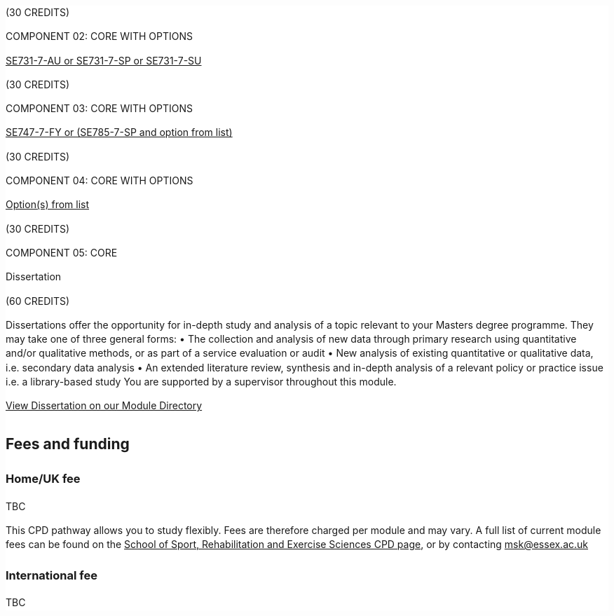 (30 CREDITS)

COMPONENT 02: CORE WITH OPTIONS

[SE731-7-AU or SE731-7-SP or SE731-7-SU](https://www.essex.ac.uk/component/?componentID=718260ad-fb26-4314-97c0-5f45b393cb46&headerImg=/-/media/header-images/subjects/physio_1000x1000.jpg&lastYear=1&title=MSc%20Advanced%20Musculoskeletal%20Assessment%20and%20Practice)

(30 CREDITS)

COMPONENT 03: CORE WITH OPTIONS

[SE747-7-FY or (SE785-7-SP and option from list)](https://www.essex.ac.uk/component/?componentID=c979ecac-47ef-43ff-bd0a-9f099bc7cb65&headerImg=/-/media/header-images/subjects/physio_1000x1000.jpg&lastYear=1&title=MSc%20Advanced%20Musculoskeletal%20Assessment%20and%20Practice)

(30 CREDITS)

COMPONENT 04: CORE WITH OPTIONS

[Option(s) from list](https://www.essex.ac.uk/component/?componentID=3303bc4e-dc95-4ebf-9b22-a6fe0e1a1d3e&headerImg=/-/media/header-images/subjects/physio_1000x1000.jpg&lastYear=1&title=MSc%20Advanced%20Musculoskeletal%20Assessment%20and%20Practice)

(30 CREDITS)

COMPONENT 05: CORE

Dissertation

(60 CREDITS)

Dissertations offer the opportunity for in-depth study and analysis of a topic relevant to your Masters degree programme. They may take one of three general forms: • The collection and analysis of new data through primary research using quantitative and/or qualitative methods, or as part of a service evaluation or audit • New analysis of existing quantitative or qualitative data, i.e. secondary data analysis • An extended literature review, synthesis and in-depth analysis of a relevant policy or practice issue i.e. a library-based study You are supported by a supervisor throughout this module.

[View Dissertation on our Module Directory](https://www1.essex.ac.uk/modules/Default.aspx?coursecode=SE730&year=25)

## Fees and funding

### Home/UK fee

TBC

This CPD pathway allows you to study flexibly. Fees are therefore charged per module and may vary. A full list of current module fees can be found on the [School of Sport, Rehabilitation and Exercise Sciences CPD page](https://www.essex.ac.uk/departments/sport-rehabilitation-and-exercise-sciences/cpd), or by contacting [msk@essex.ac.uk](mailto:msk@essex.ac.uk)

### International fee

TBC
